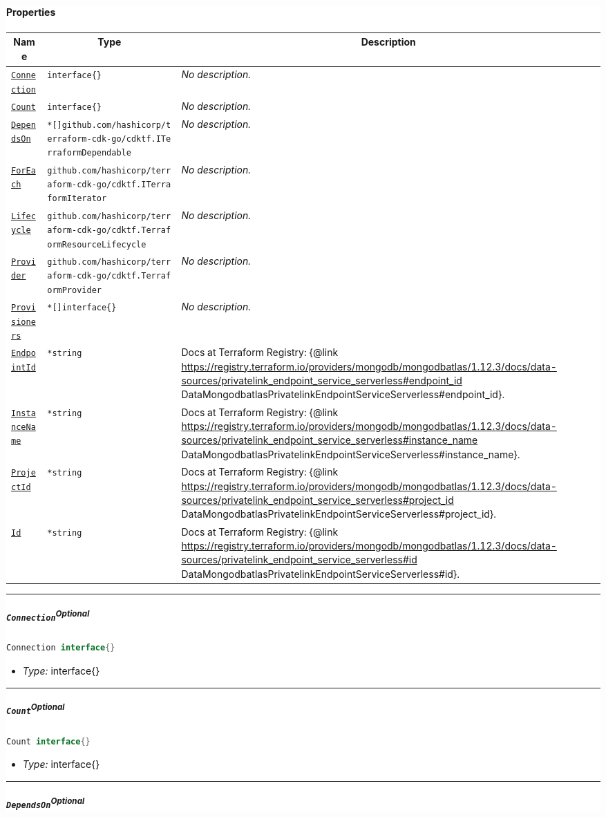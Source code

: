 #### Properties <a name="Properties" id="Properties"></a>

| **Name** | **Type** | **Description** |
| --- | --- | --- |
| <code><a href="#@cdktf/provider-mongodbatlas.dataMongodbatlasPrivatelinkEndpointServiceServerless.DataMongodbatlasPrivatelinkEndpointServiceServerlessConfig.property.connection">Connection</a></code> | <code>interface{}</code> | *No description.* |
| <code><a href="#@cdktf/provider-mongodbatlas.dataMongodbatlasPrivatelinkEndpointServiceServerless.DataMongodbatlasPrivatelinkEndpointServiceServerlessConfig.property.count">Count</a></code> | <code>interface{}</code> | *No description.* |
| <code><a href="#@cdktf/provider-mongodbatlas.dataMongodbatlasPrivatelinkEndpointServiceServerless.DataMongodbatlasPrivatelinkEndpointServiceServerlessConfig.property.dependsOn">DependsOn</a></code> | <code>*[]github.com/hashicorp/terraform-cdk-go/cdktf.ITerraformDependable</code> | *No description.* |
| <code><a href="#@cdktf/provider-mongodbatlas.dataMongodbatlasPrivatelinkEndpointServiceServerless.DataMongodbatlasPrivatelinkEndpointServiceServerlessConfig.property.forEach">ForEach</a></code> | <code>github.com/hashicorp/terraform-cdk-go/cdktf.ITerraformIterator</code> | *No description.* |
| <code><a href="#@cdktf/provider-mongodbatlas.dataMongodbatlasPrivatelinkEndpointServiceServerless.DataMongodbatlasPrivatelinkEndpointServiceServerlessConfig.property.lifecycle">Lifecycle</a></code> | <code>github.com/hashicorp/terraform-cdk-go/cdktf.TerraformResourceLifecycle</code> | *No description.* |
| <code><a href="#@cdktf/provider-mongodbatlas.dataMongodbatlasPrivatelinkEndpointServiceServerless.DataMongodbatlasPrivatelinkEndpointServiceServerlessConfig.property.provider">Provider</a></code> | <code>github.com/hashicorp/terraform-cdk-go/cdktf.TerraformProvider</code> | *No description.* |
| <code><a href="#@cdktf/provider-mongodbatlas.dataMongodbatlasPrivatelinkEndpointServiceServerless.DataMongodbatlasPrivatelinkEndpointServiceServerlessConfig.property.provisioners">Provisioners</a></code> | <code>*[]interface{}</code> | *No description.* |
| <code><a href="#@cdktf/provider-mongodbatlas.dataMongodbatlasPrivatelinkEndpointServiceServerless.DataMongodbatlasPrivatelinkEndpointServiceServerlessConfig.property.endpointId">EndpointId</a></code> | <code>*string</code> | Docs at Terraform Registry: {@link https://registry.terraform.io/providers/mongodb/mongodbatlas/1.12.3/docs/data-sources/privatelink_endpoint_service_serverless#endpoint_id DataMongodbatlasPrivatelinkEndpointServiceServerless#endpoint_id}. |
| <code><a href="#@cdktf/provider-mongodbatlas.dataMongodbatlasPrivatelinkEndpointServiceServerless.DataMongodbatlasPrivatelinkEndpointServiceServerlessConfig.property.instanceName">InstanceName</a></code> | <code>*string</code> | Docs at Terraform Registry: {@link https://registry.terraform.io/providers/mongodb/mongodbatlas/1.12.3/docs/data-sources/privatelink_endpoint_service_serverless#instance_name DataMongodbatlasPrivatelinkEndpointServiceServerless#instance_name}. |
| <code><a href="#@cdktf/provider-mongodbatlas.dataMongodbatlasPrivatelinkEndpointServiceServerless.DataMongodbatlasPrivatelinkEndpointServiceServerlessConfig.property.projectId">ProjectId</a></code> | <code>*string</code> | Docs at Terraform Registry: {@link https://registry.terraform.io/providers/mongodb/mongodbatlas/1.12.3/docs/data-sources/privatelink_endpoint_service_serverless#project_id DataMongodbatlasPrivatelinkEndpointServiceServerless#project_id}. |
| <code><a href="#@cdktf/provider-mongodbatlas.dataMongodbatlasPrivatelinkEndpointServiceServerless.DataMongodbatlasPrivatelinkEndpointServiceServerlessConfig.property.id">Id</a></code> | <code>*string</code> | Docs at Terraform Registry: {@link https://registry.terraform.io/providers/mongodb/mongodbatlas/1.12.3/docs/data-sources/privatelink_endpoint_service_serverless#id DataMongodbatlasPrivatelinkEndpointServiceServerless#id}. |

---

##### `Connection`<sup>Optional</sup> <a name="Connection" id="@cdktf/provider-mongodbatlas.dataMongodbatlasPrivatelinkEndpointServiceServerless.DataMongodbatlasPrivatelinkEndpointServiceServerlessConfig.property.connection"></a>

```go
Connection interface{}
```

- *Type:* interface{}

---

##### `Count`<sup>Optional</sup> <a name="Count" id="@cdktf/provider-mongodbatlas.dataMongodbatlasPrivatelinkEndpointServiceServerless.DataMongodbatlasPrivatelinkEndpointServiceServerlessConfig.property.count"></a>

```go
Count interface{}
```

- *Type:* interface{}

---

##### `DependsOn`<sup>Optional</sup> <a name="DependsOn" id="@cdktf/provider-mongodbatlas.dataMongodbatlasPrivatelinkEndpointServiceServerless.DataMongodbatlasPrivatelinkEndpointServiceServerlessConfig.property.dependsOn"></a>
